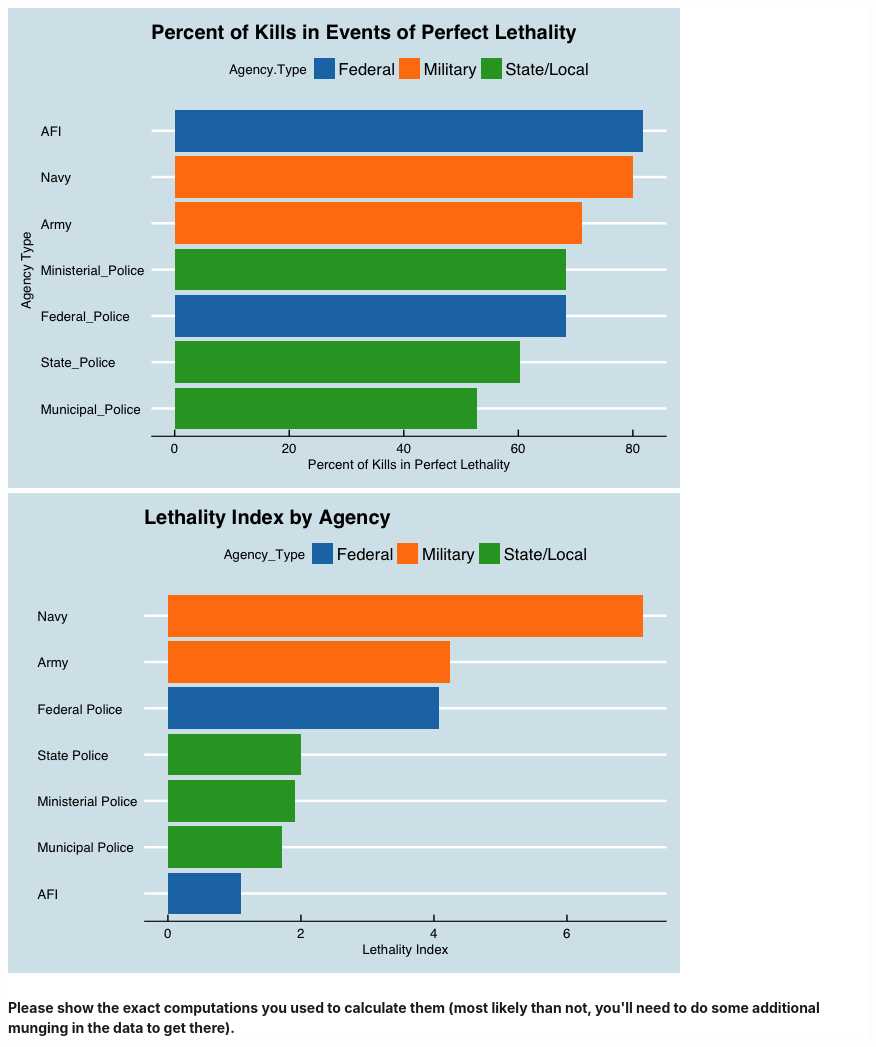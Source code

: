![](DataChallenge_1_files/figure-markdown_github/unnamed-chunk-1-1.png)![](DataChallenge_1_files/figure-markdown_github/unnamed-chunk-1-2.png)

#### Please show the exact computations you used to calculate them (most likely than not, you'll need to do some additional munging in the data to get there).
